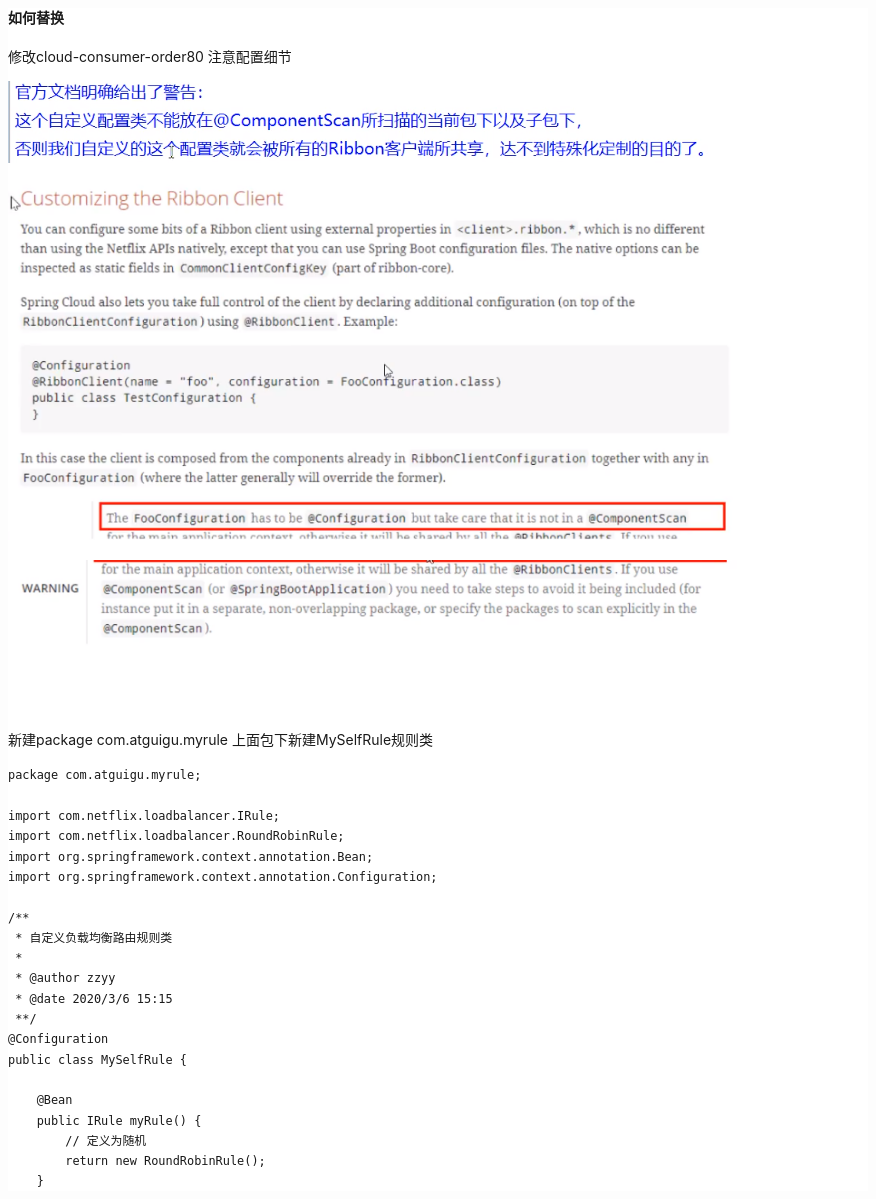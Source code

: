 #### 如何替换

修改cloud-consumer-order80 注意配置细节

![image-20200413085224227](img/image-20200413085224227.png)

![image-20200413085255788](img/image-20200413085255788.png)

![image-20200413085318868](img/image-20200413085318868.png)

新建package com.atguigu.myrule 上面包下新建MySelfRule规则类

```
package com.atguigu.myrule;

import com.netflix.loadbalancer.IRule;
import com.netflix.loadbalancer.RoundRobinRule;
import org.springframework.context.annotation.Bean;
import org.springframework.context.annotation.Configuration;

/**
 * 自定义负载均衡路由规则类
 *
 * @author zzyy
 * @date 2020/3/6 15:15
 **/
@Configuration
public class MySelfRule {

    @Bean
    public IRule myRule() {
        // 定义为随机
        return new RoundRobinRule();
    }
```
